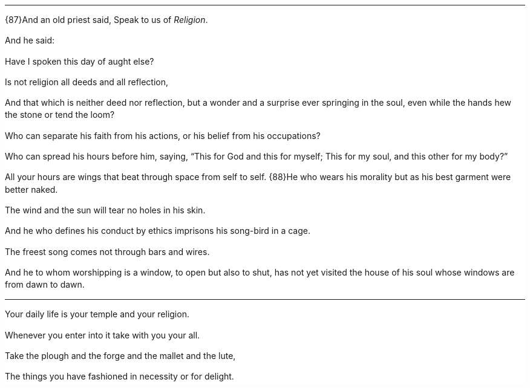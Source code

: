 
---
{87}And an old priest said, Speak to us
of _Religion_.

And he said:

Have I spoken this day of aught else?

Is not religion all deeds and all
reflection,

And that which is neither deed nor
reflection, but a wonder and a surprise
ever springing in the soul, even while
the hands hew the stone or tend the
loom?

Who can separate his faith from
his actions, or his belief from his
occupations?

Who can spread his hours before him,
saying, “This for God and this for
myself; This for my soul, and this other
for my body?”

All your hours are wings that beat
through space from self to self. {88}He
who wears his morality but as his best
garment were better naked.

The wind and the sun will tear no holes
in his skin.

And he who defines his conduct by ethics
imprisons his song-bird in a cage.

The freest song comes not through bars
and wires.

And he to whom worshipping is a window,
to open but also to shut, has not yet
visited the house of his soul whose
windows are from dawn to dawn.


---
Your daily life is your temple and your
religion.

Whenever you enter into it take with you
your all.

Take the plough and the forge and the
mallet and the lute,

The things you have fashioned in
necessity or for delight.
